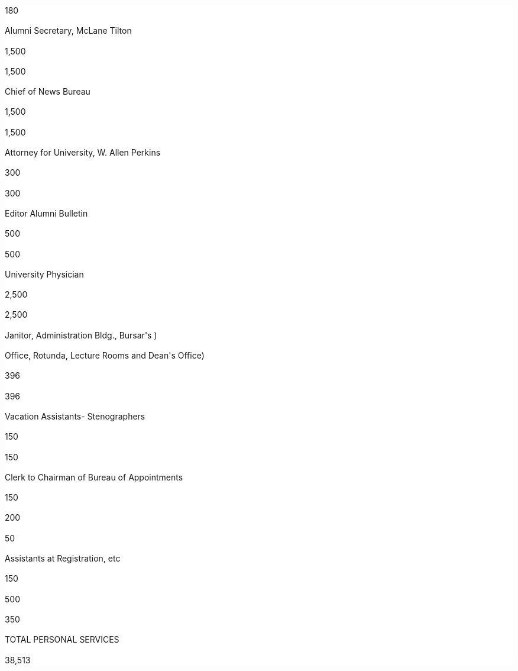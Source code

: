 180

Alumni Secretary, McLane Tilton

1,500

1,500

Chief of News Bureau

1,500

1,500

Attorney for University, W. Allen Perkins

300

300

Editor Alumni Bulletin

500

500

University Physician

2,500

2,500

Janitor, Administration Bldg., Bursar's )

Office, Rotunda, Lecture Rooms and Dean's Office)

396

396

Vacation Assistants- Stenographers

150

150

Clerk to Chairman of Bureau of Appointments

150

200

50

Assistants at Registration, etc

150

500

350

TOTAL PERSONAL SERVICES

38,513
